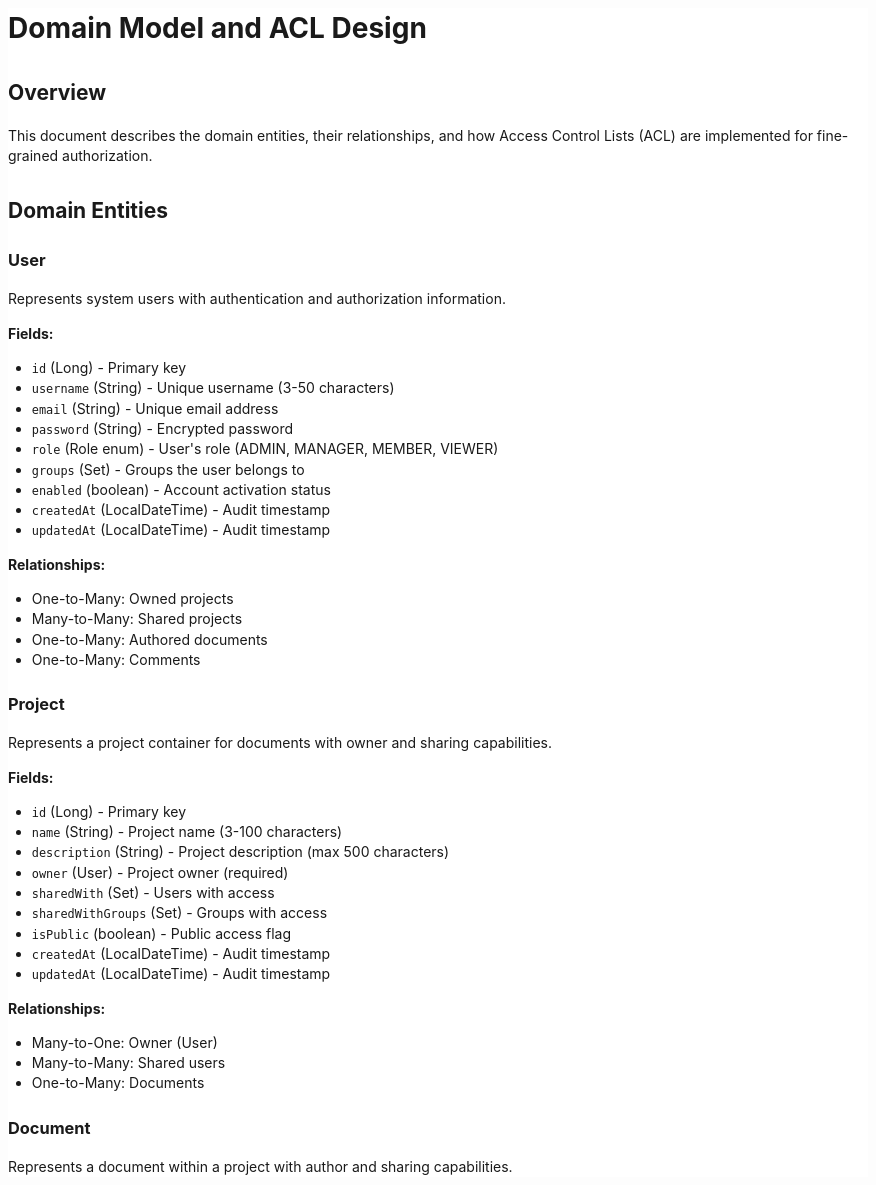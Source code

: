 # Domain Model and ACL Design

## Overview

This document describes the domain entities, their relationships, and how Access Control Lists (ACL) are implemented for fine-grained authorization.

## Domain Entities

### User
Represents system users with authentication and authorization information.

**Fields:**
- `id` (Long) - Primary key
- `username` (String) - Unique username (3-50 characters)
- `email` (String) - Unique email address
- `password` (String) - Encrypted password
- `role` (Role enum) - User's role (ADMIN, MANAGER, MEMBER, VIEWER)
- `groups` (Set<Group>) - Groups the user belongs to
- `enabled` (boolean) - Account activation status
- `createdAt` (LocalDateTime) - Audit timestamp
- `updatedAt` (LocalDateTime) - Audit timestamp

**Relationships:**
- One-to-Many: Owned projects
- Many-to-Many: Shared projects
- One-to-Many: Authored documents
- One-to-Many: Comments

### Project
Represents a project container for documents with owner and sharing capabilities.

**Fields:**
- `id` (Long) - Primary key
- `name` (String) - Project name (3-100 characters)
- `description` (String) - Project description (max 500 characters)
- `owner` (User) - Project owner (required)
- `sharedWith` (Set<User>) - Users with access
- `sharedWithGroups` (Set<Group>) - Groups with access
- `isPublic` (boolean) - Public access flag
- `createdAt` (LocalDateTime) - Audit timestamp
- `updatedAt` (LocalDateTime) - Audit timestamp

**Relationships:**
- Many-to-One: Owner (User)
- Many-to-Many: Shared users
- One-to-Many: Documents

### Document
Represents a document within a project with author and sharing capabilities.
